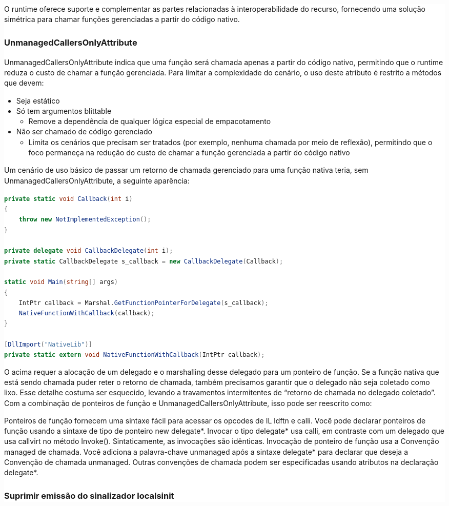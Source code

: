 O runtime oferece suporte e complementar as partes relacionadas à interoperabilidade do recurso, fornecendo uma solução simétrica para chamar funções gerenciadas a partir do código nativo. 

### UnmanagedCallersOnlyAttribute

UnmanagedCallersOnlyAttribute indica que uma função será chamada apenas a partir do código nativo, permitindo que o runtime reduza o custo de chamar a função gerenciada. Para limitar a complexidade do cenário, o uso deste atributo é restrito a métodos que devem:
- Seja estático
- Só tem argumentos blittable
    - Remove a dependência de qualquer lógica especial de empacotamento
- Não ser chamado de código gerenciado
    - Limita os cenários que precisam ser tratados (por exemplo, nenhuma chamada por meio de reflexão), permitindo que o foco permaneça na redução do custo de chamar a função gerenciada a partir do código nativo

Um cenário de uso básico de passar um retorno de chamada gerenciado para uma função nativa teria, sem UnmanagedCallersOnlyAttribute, a seguinte aparência:

```csharp
private static void Callback(int i)
{
    throw new NotImplementedException();
}

private delegate void CallbackDelegate(int i);
private static CallbackDelegate s_callback = new CallbackDelegate(Callback);

static void Main(string[] args)
{
    IntPtr callback = Marshal.GetFunctionPointerForDelegate(s_callback);
    NativeFunctionWithCallback(callback);
}

[DllImport("NativeLib")]
private static extern void NativeFunctionWithCallback(IntPtr callback);
```

O acima requer a alocação de um delegado e o marshalling desse delegado para um ponteiro de função. Se a função nativa que está sendo chamada puder reter o retorno de chamada, também precisamos garantir que o delegado não seja coletado como lixo. Esse detalhe costuma ser esquecido, levando a travamentos intermitentes de “retorno de chamada no delegado coletado”. Com a combinação de ponteiros de função e UnmanagedCallersOnlyAttribute, isso pode ser reescrito como:


Ponteiros de função fornecem uma sintaxe fácil para acessar os opcodes de IL ldftn e calli. Você pode declarar ponteiros de função usando a sintaxe de tipo de ponteiro new delegate*. Invocar o tipo delegate* usa calli, em contraste com um delegado que usa callvirt no método Invoke(). Sintaticamente, as invocações são idênticas. Invocação de ponteiro de função usa a Convenção managed de chamada. Você adiciona a palavra-chave unmanaged após a sintaxe delegate* para declarar que deseja a Convenção de chamada unmanaged. Outras convenções de chamada podem ser especificadas usando atributos na declaração delegate*.


### Suprimir emissão do sinalizador localsinit
